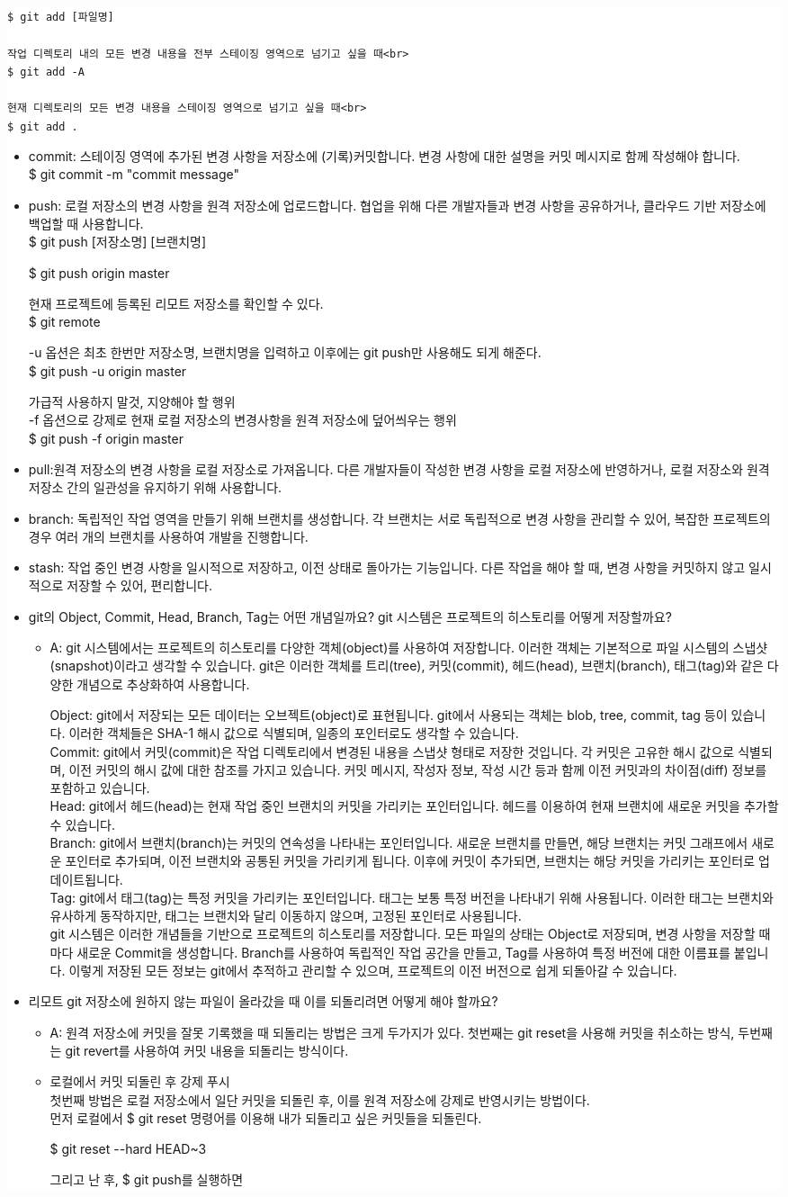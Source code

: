     $ git add [파일명]

    작업 디렉토리 내의 모든 변경 내용을 전부 스테이징 영역으로 넘기고 싶을 때<br>
    $ git add -A 
    
    현재 디렉토리의 모든 변경 내용을 스테이징 영역으로 넘기고 싶을 때<br>
    $ git add .
  - commit: 스테이징 영역에 추가된 변경 사항을 저장소에 (기록)커밋합니다. 변경 사항에 대한 설명을 커밋 메시지로 함께 작성해야 합니다.<br>
  $ git commit -m "commit message"
  - push: 로컬 저장소의 변경 사항을 원격 저장소에 업로드합니다. 협업을 위해 다른 개발자들과 변경 사항을 공유하거나, 클라우드 기반 저장소에 백업할 때 사용합니다.<br>
  $ git push [저장소명] [브랜치명]

    $ git push origin master
  
     현재 프로젝트에 등록된 리모트 저장소를 확인할 수 있다.<br>
    $ git remote
   
    -u 옵션은 최초 한번만 저장소명, 브랜치명을 입력하고 이후에는 git push만 사용해도 되게 해준다.<br>
    $ git push -u origin master
   
    가급적 사용하지 말것, 지양해야 할 행위<br>
    -f 옵션으로 강제로 현재 로컬 저장소의 변경사항을 원격 저장소에 덮어씌우는 행위<br>
    $ git push -f origin master
  - pull:원격 저장소의 변경 사항을 로컬 저장소로 가져옵니다. 다른 개발자들이 작성한 변경 사항을 로컬 저장소에 반영하거나, 로컬 저장소와 원격 저장소 간의 일관성을 유지하기 위해 사용합니다.
  - branch: 독립적인 작업 영역을 만들기 위해 브랜치를 생성합니다. 각 브랜치는 서로 독립적으로 변경 사항을 관리할 수 있어, 복잡한 프로젝트의 경우 여러 개의 브랜치를 사용하여 개발을 진행합니다.
  - stash: 작업 중인 변경 사항을 일시적으로 저장하고, 이전 상태로 돌아가는 기능입니다. 다른 작업을 해야 할 때, 변경 사항을 커밋하지 않고 일시적으로 저장할 수 있어, 편리합니다.

* git의 Object, Commit, Head, Branch, Tag는 어떤 개념일까요? git 시스템은 프로젝트의 히스토리를 어떻게 저장할까요?
  - A: git 시스템에서는 프로젝트의 히스토리를 다양한 객체(object)를 사용하여 저장합니다. 이러한 객체는 기본적으로 파일 시스템의 스냅샷(snapshot)이라고 생각할 수 있습니다. git은 이러한 객체를 트리(tree), 커밋(commit), 헤드(head), 브랜치(branch), 태그(tag)와 같은 다양한 개념으로 추상화하여 사용합니다.

    Object: git에서 저장되는 모든 데이터는 오브젝트(object)로 표현됩니다. git에서 사용되는 객체는 blob, tree, commit, tag 등이 있습니다. 이러한 객체들은 SHA-1 해시 값으로 식별되며, 일종의 포인터로도 생각할 수 있습니다.<br>
    Commit: git에서 커밋(commit)은 작업 디렉토리에서 변경된 내용을 스냅샷 형태로 저장한 것입니다. 각 커밋은 고유한 해시 값으로 식별되며, 이전 커밋의 해시 값에 대한 참조를 가지고 있습니다. 커밋 메시지, 작성자 정보, 작성 시간 등과 함께 이전 커밋과의 차이점(diff) 정보를 포함하고 있습니다.<br>
    Head: git에서 헤드(head)는 현재 작업 중인 브랜치의 커밋을 가리키는 포인터입니다. 헤드를 이용하여 현재 브랜치에 새로운 커밋을 추가할 수 있습니다.<br>
    Branch: git에서 브랜치(branch)는 커밋의 연속성을 나타내는 포인터입니다. 새로운 브랜치를 만들면, 해당 브랜치는 커밋 그래프에서 새로운 포인터로 추가되며, 이전 브랜치와 공통된 커밋을 가리키게 됩니다. 이후에 커밋이 추가되면, 브랜치는 해당 커밋을 가리키는 포인터로 업데이트됩니다.<br>
    Tag: git에서 태그(tag)는 특정 커밋을 가리키는 포인터입니다. 태그는 보통 특정 버전을 나타내기 위해 사용됩니다. 이러한 태그는 브랜치와 유사하게 동작하지만, 태그는 브랜치와 달리 이동하지 않으며, 고정된 포인터로 사용됩니다.<br>
    git 시스템은 이러한 개념들을 기반으로 프로젝트의 히스토리를 저장합니다. 모든 파일의 상태는 Object로 저장되며, 변경 사항을 저장할 때마다 새로운 Commit을 생성합니다. Branch를 사용하여 독립적인 작업 공간을 만들고, Tag를 사용하여 특정 버전에 대한 이름표를 붙입니다. 이렇게 저장된 모든 정보는 git에서 추적하고 관리할 수 있으며, 프로젝트의 이전 버전으로 쉽게 되돌아갈 수 있습니다.
* 리모트 git 저장소에 원하지 않는 파일이 올라갔을 때 이를 되돌리려면 어떻게 해야 할까요?
  - A: 원격 저장소에 커밋을 잘못 기록했을 때 되돌리는 방법은 크게 두가지가 있다. 첫번째는 git reset을 사용해 커밋을 취소하는 방식, 두번째는 git revert를 사용하여 커밋 내용을 되돌리는 방식이다.
  - 로컬에서 커밋 되돌린 후 강제 푸시<br>
    첫번째 방법은 로컬 저장소에서 일단 커밋을 되돌린 후, 이를 원격 저장소에 강제로 반영시키는 방법이다.<br>
    먼저 로컬에서 $ git reset 명령어를 이용해 내가 되돌리고 싶은 커밋들을 되돌린다.

    $ git reset --hard HEAD~3

    그리고 난 후, $ git push를 실행하면
